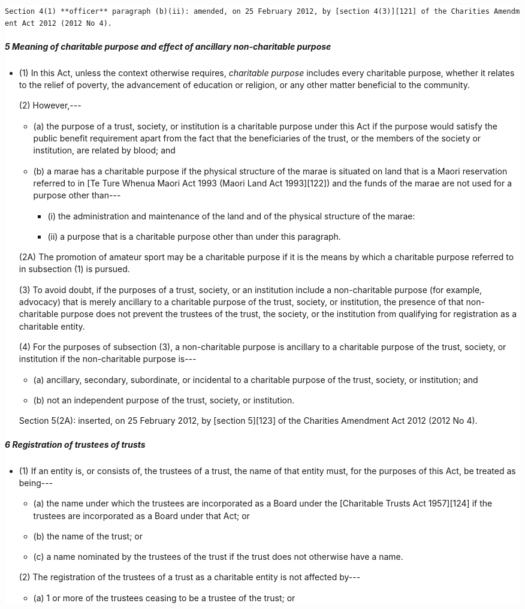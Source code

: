     Section 4(1) **officer** paragraph (b)(ii): amended, on 25 February 2012, by [section 4(3)][121] of the Charities Amendment Act 2012 (2012 No 4).

##### 5 Meaning of charitable purpose and effect of ancillary non-charitable purpose
    
*   (1) In this Act, unless the context otherwise requires, _charitable purpose_ includes every charitable purpose, whether it relates to the relief of poverty, the advancement of education or religion, or any other matter beneficial to the community.
    
    (2) However,---
        
    *   (a) the purpose of a trust, society, or institution is a charitable purpose under this Act if the purpose would satisfy the public benefit requirement apart from the fact that the beneficiaries of the trust, or the members of the society or institution, are related by blood; and
    
    *   (b) a marae has a charitable purpose if the physical structure of the marae is situated on land that is a Maori reservation referred to in [Te Ture Whenua Maori Act 1993 (Maori Land Act 1993][122]) and the funds of the marae are not used for a purpose other than---
            
        *   (i) the administration and maintenance of the land and of the physical structure of the marae:
        
        *   (ii) a purpose that is a charitable purpose other than under this paragraph.
        
        
    
    (2A) The promotion of amateur sport may be a charitable purpose if it is the means by which a charitable purpose referred to in subsection (1) is pursued.
    
    (3) To avoid doubt, if the purposes of a trust, society, or an institution include a non-charitable purpose (for example, advocacy) that is merely ancillary to a charitable purpose of the trust, society, or institution, the presence of that non-charitable purpose does not prevent the trustees of the trust, the society, or the institution from qualifying for registration as a charitable entity.
    
    (4) For the purposes of subsection (3), a non-charitable purpose is ancillary to a charitable purpose of the trust, society, or institution if the non-charitable purpose is---
        
    *   (a) ancillary, secondary, subordinate, or incidental to a charitable purpose of the trust, society, or institution; and
    
    *   (b) not an independent purpose of the trust, society, or institution.
    
    Section 5(2A): inserted, on 25 February 2012, by [section 5][123] of the Charities Amendment Act 2012 (2012 No 4).

##### 6 Registration of trustees of trusts
    
*   (1) If an entity is, or consists of, the trustees of a trust, the name of that entity must, for the purposes of this Act, be treated as being---
        
    *   (a) the name under which the trustees are incorporated as a Board under the [Charitable Trusts Act 1957][124] if the trustees are incorporated as a Board under that Act; or
    
    *   (b) the name of the trust; or
    
    *   (c) a name nominated by the trustees of the trust if the trust does not otherwise have a name.
    
    (2) The registration of the trustees of a trust as a charitable entity is not affected by---
        
    *   (a) 1 or more of the trustees ceasing to be a trustee of the trust; or
    